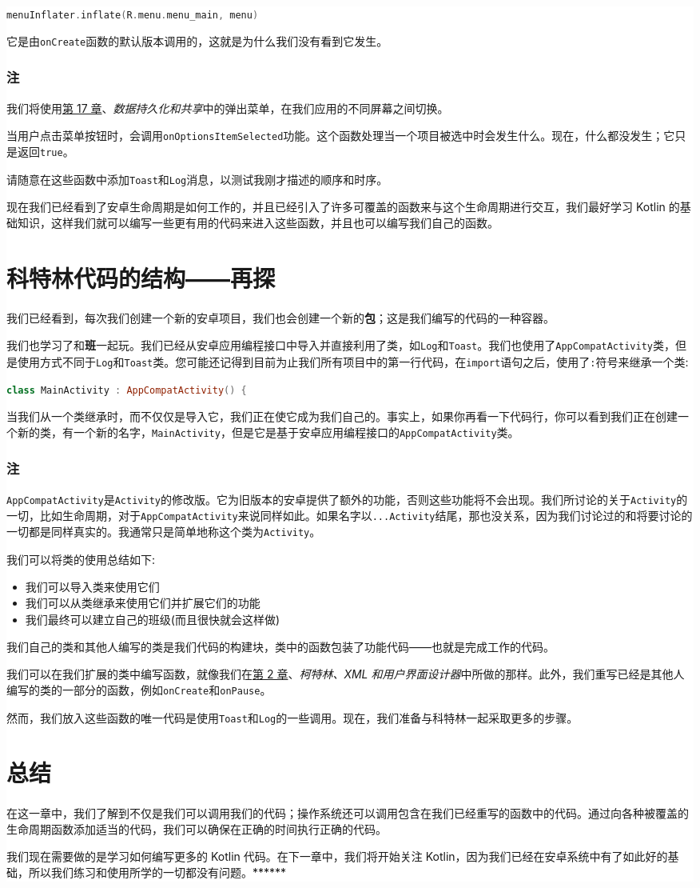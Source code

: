 ```kt
menuInflater.inflate(R.menu.menu_main, menu)
```

它是由`onCreate`函数的默认版本调用的，这就是为什么我们没有看到它发生。

### 注

我们将使用[第 17 章](19.html "Chapter 17. Data Persistence and Sharing")、*数据持久化和共享*中的弹出菜单，在我们应用的不同屏幕之间切换。

当用户点击菜单按钮时，会调用`onOptionsItemSelected`功能。这个函数处理当一个项目被选中时会发生什么。现在，什么都没发生；它只是返回`true`。

请随意在这些函数中添加`Toast`和`Log`消息，以测试我刚才描述的顺序和时序。

现在我们已经看到了安卓生命周期是如何工作的，并且已经引入了许多可覆盖的函数来与这个生命周期进行交互，我们最好学习 Kotlin 的基础知识，这样我们就可以编写一些更有用的代码来进入这些函数，并且也可以编写我们自己的函数。

# 科特林代码的结构——再探

我们已经看到，每次我们创建一个新的安卓项目，我们也会创建一个新的**包**；这是我们编写的代码的一种容器。

我们也学习了和**班**一起玩。我们已经从安卓应用编程接口中导入并直接利用了类，如`Log`和`Toast`。我们也使用了`AppCompatActivity`类，但是使用方式不同于`Log`和`Toast`类。您可能还记得到目前为止我们所有项目中的第一行代码，在`import`语句之后，使用了`:`符号来继承一个类:

```kt
class MainActivity : AppCompatActivity() {
```

当我们从一个类继承时，而不仅仅是导入它，我们正在使它成为我们自己的。事实上，如果你再看一下代码行，你可以看到我们正在创建一个新的类，有一个新的名字，`MainActivity`，但是它是基于安卓应用编程接口的`AppCompatActivity`类。

### 注

`AppCompatActivity`是`Activity`的修改版。它为旧版本的安卓提供了额外的功能，否则这些功能将不会出现。我们所讨论的关于`Activity`的一切，比如生命周期，对于`AppCompatActivity`来说同样如此。如果名字以`...Activity`结尾，那也没关系，因为我们讨论过的和将要讨论的一切都是同样真实的。我通常只是简单地称这个类为`Activity`。

我们可以将类的使用总结如下:

*   我们可以导入类来使用它们
*   我们可以从类继承来使用它们并扩展它们的功能
*   我们最终可以建立自己的班级(而且很快就会这样做)

我们自己的类和其他人编写的类是我们代码的构建块，类中的函数包装了功能代码——也就是完成工作的代码。

我们可以在我们扩展的类中编写函数，就像我们在[第 2 章](04.html "Chapter 2. Kotlin, XML, and the UI Designer")、*柯特林、XML 和用户界面设计器*中所做的那样。此外，我们重写已经是其他人编写的类的一部分的函数，例如`onCreate`和`onPause`。

然而，我们放入这些函数的唯一代码是使用`Toast`和`Log`的一些调用。现在，我们准备与科特林一起采取更多的步骤。

# 总结

在这一章中，我们了解到不仅是我们可以调用我们的代码；操作系统还可以调用包含在我们已经重写的函数中的代码。通过向各种被覆盖的生命周期函数添加适当的代码，我们可以确保在正确的时间执行正确的代码。

我们现在需要做的是学习如何编写更多的 Kotlin 代码。在下一章中，我们将开始关注 Kotlin，因为我们已经在安卓系统中有了如此好的基础，所以我们练习和使用所学的一切都没有问题。******